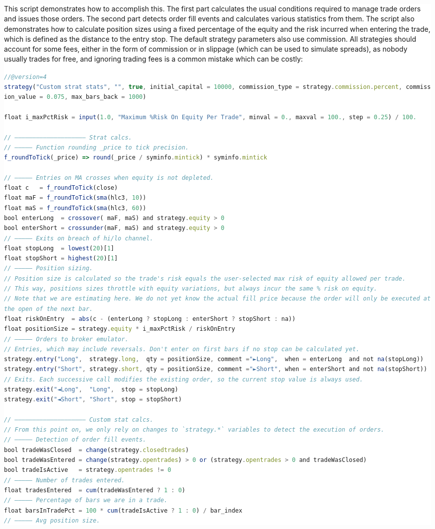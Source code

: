 This script demonstrates how to accomplish this. The first part calculates the usual conditions required to manage trade orders and issues those orders. The second part detects order fill events and calculates various statistics from them. The script also demonstrates how to calculate position sizes using a fixed percentage of the equity and the risk incurred when entering the trade, which is defined as the distance to the entry stop. The default strategy parameters also use commission. All strategies should account for some fees, either in the form of commission or in slippage (which can be used to simulate spreads), as nobody usually trades for free, and ignoring trading fees is a common mistake which can be costly:

```js
//@version=4
strategy("Custom strat stats", "", true, initial_capital = 10000, commission_type = strategy.commission.percent, commission_value = 0.075, max_bars_back = 1000)

float i_maxPctRisk = input(1.0, "Maximum %Risk On Equity Per Trade", minval = 0., maxval = 100., step = 0.25) / 100.

// ———————————————————— Strat calcs.
// ————— Function rounding _price to tick precision.
f_roundToTick(_price) => round(_price / syminfo.mintick) * syminfo.mintick

// ————— Entries on MA crosses when equity is not depleted.
float c   = f_roundToTick(close)
float maF = f_roundToTick(sma(hlc3, 10))
float maS = f_roundToTick(sma(hlc3, 60))
bool enterLong  = crossover( maF, maS) and strategy.equity > 0
bool enterShort = crossunder(maF, maS) and strategy.equity > 0
// ————— Exits on breach of hi/lo channel.
float stopLong  = lowest(20)[1]
float stopShort = highest(20)[1]
// ————— Position sizing.
// Position size is calculated so the trade's risk equals the user-selected max risk of equity allowed per trade.
// This way, positions sizes throttle with equity variations, but always incur the same % risk on equity.
// Note that we are estimating here. We do not yet know the actual fill price because the order will only be executed at the open of the next bar.
float riskOnEntry  = abs(c - (enterLong ? stopLong : enterShort ? stopShort : na))
float positionSize = strategy.equity * i_maxPctRisk / riskOnEntry
// ————— Orders to broker emulator.
// Entries, which may include reversals. Don't enter on first bars if no stop can be calculated yet.
strategy.entry("Long",  strategy.long,  qty = positionSize, comment ="►Long",  when = enterLong  and not na(stopLong))
strategy.entry("Short", strategy.short, qty = positionSize, comment ="►Short", when = enterShort and not na(stopShort))
// Exits. Each successive call modifies the existing order, so the current stop value is always used.
strategy.exit("◄Long",  "Long",  stop = stopLong)
strategy.exit("◄Short", "Short", stop = stopShort)

// ———————————————————— Custom stat calcs.
// From this point on, we only rely on changes to `strategy.*` variables to detect the execution of orders.
// ————— Detection of order fill events.
bool tradeWasClosed  = change(strategy.closedtrades)
bool tradeWasEntered = change(strategy.opentrades) > 0 or (strategy.opentrades > 0 and tradeWasClosed)
bool tradeIsActive   = strategy.opentrades != 0
// ————— Number of trades entered.
float tradesEntered  = cum(tradeWasEntered ? 1 : 0)
// ————— Percentage of bars we are in a trade.
float barsInTradePct = 100 * cum(tradeIsActive ? 1 : 0) / bar_index
// ————— Avg position size.
```